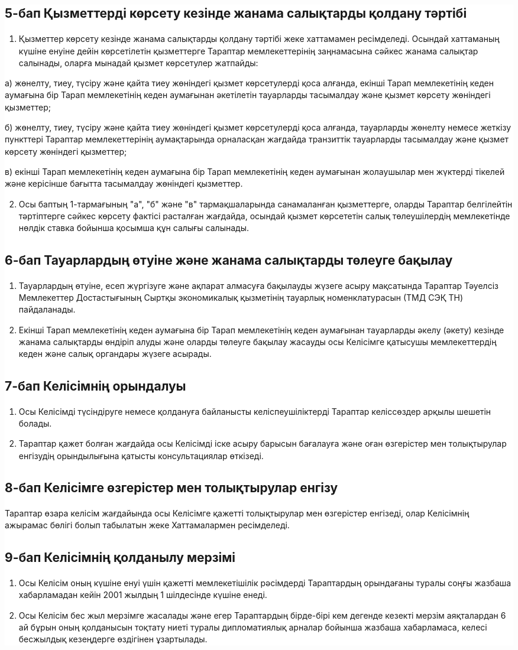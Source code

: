 ## 5-бап Қызметтерді көрсету кезінде жанама салықтарды қолдану тәртiбi

1. Қызметтер көрсету кезiнде жанама салықтарды қолдану тәртiбi жеке хаттамамен ресімделедi. Осындай хаттаманың күшiне енуiне дейiн көрсетiлетiн қызметтерге Тараптар мемлекеттерінің заңнамасына сәйкес жанама салықтар салынады, оларға мынадай қызмет көрсетулер жатпайды:

а) жөнелту, тиеу, түсiру және қайта тиеу жөнiндегі қызмет көрсетулердi қоса алғанда, екiншi Тарап мемлекетiнiң кеден аумағына бiр Тарап мемлекетінің кеден аумағынан әкетілетiн тауарларды тасымалдау және қызмет көрсету жөнiндегi қызметтер;

б) жөнелту, тиеу, түсiру және қайта тиеу жөнiндегi қызмет көрсетулердi қоса алғанда, тауарларды жөнелту немесе жеткізу пункттерi Тараптар мемлекеттерінің аумақтарында орналасқан жағдайда транзиттiк тауарларды тасымалдау және қызмет көрсету жөніндегi қызметтер;

в) екiншi Тарап мемлекетінің кеден аумағына бiр Тарап мемлекетiнiң кеден аумағынан жолаушылар мен жүктердi тiкелей және керiсiнше бағытта тасымалдау жөнiндегi қызметтер.

2. Осы баптың 1-тармағының "а", "б" және "в" тармақшаларында санамаланған қызметтерге, оларды Тараптар белгілейтiн тәртіптерге сәйкес көрсету фактiсi расталған жағдайда, осындай қызмет көрсететiн салық төлеушілердің мемлекетiнде нөлдiк ставка бойынша қосымша құн салығы салынады.

## 6-бап Тауарлардың өтуiне және жанама салықтарды төлеуге бақылау

1. Тауарлардың өтуіне, есеп жүргізуге және ақпарат алмасуға бақылауды жүзеге асыру мақсатында Тараптар Тәуелсiз Мемлекеттер Достастығының Сыртқы экономикалық қызметінің тауарлық номенклатурасын (ТМД СЭҚ ТН) пайдаланады.

2. Екiншi Тарап мемлекетiнің кеден аумағына бiр Тарап мемлекетінiң кеден аумағынан тауарларды әкелу (әкету) кезiнде жанама салықтарды өндiрiп алуды және оларды төлеуге бақылау жасауды осы Келiсiмге қатысушы мемлекеттердiң кеден және салық органдары жүзеге асырады.

## 7-бап Келiсiмнің орындалуы

1. Осы Келісiмдi түсiндiруге немесе қолдануға байланысты келiспеушiліктердi Тараптар келiссөздер арқылы шешетiн болады.

2. Тараптар қажет болған жағдайда осы Келiсiмдi iске асыру барысын бағалауға және оған өзгерiстер мен толықтырулар енгiзудің орындылығына қатысты консультациялар өткiзедi.

## 8-бап Келiсiмге өзгерiстер мен толықтырулар енгiзу

Тараптар өзара келiсiм жағдайында осы Келiсiмге қажетті толықтырулар мен өзгерiстер енгiзедi, олар Келiсiмнiң ажырамас бөлiгі болып табылатын жеке Хаттамалармен ресiмделедi.

## 9-бап Келiсiмнің қолданылу мерзiмi

1. Осы Келiсiм оның күшiне енуi үшiн қажеттi мемлекетішілiк рәсiмдердi Тараптардың орындағаны туралы соңғы жазбаша хабарламадан кейiн 2001 жылдың 1 шілдесінде күшiне енеді.

2. Осы Келiсiм бес жыл мерзiмге жасалады және егер Тараптардың бірде-бірі кем дегенде кезектi мерзiм аяқталардан 6 ай бұрын оның қолданысын тоқтату ниетi туралы дипломатиялық арналар бойынша жазбаша хабарламаса, келесi бесжылдық кезеңдерге өздiгінен ұзартылады.
